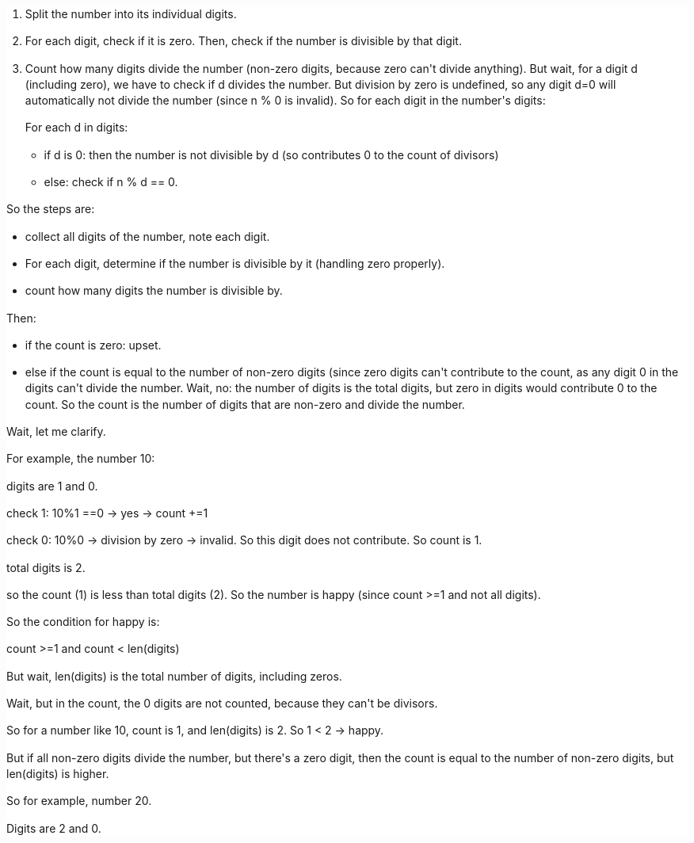 1. Split the number into its individual digits.

2. For each digit, check if it is zero. Then, check if the number is divisible by that digit.

3. Count how many digits divide the number (non-zero digits, because zero can't divide anything). But wait, for a digit d (including zero), we have to check if d divides the number. But division by zero is undefined, so any digit d=0 will automatically not divide the number (since n % 0 is invalid). So for each digit in the number's digits:

   For each d in digits:

   - if d is 0: then the number is not divisible by d (so contributes 0 to the count of divisors)

   - else: check if n % d == 0.

So the steps are:

- collect all digits of the number, note each digit.

- For each digit, determine if the number is divisible by it (handling zero properly).

- count how many digits the number is divisible by.

Then:

- if the count is zero: upset.

- else if the count is equal to the number of non-zero digits (since zero digits can't contribute to the count, as any digit 0 in the digits can't divide the number. Wait, no: the number of digits is the total digits, but zero in digits would contribute 0 to the count. So the count is the number of digits that are non-zero and divide the number.

Wait, let me clarify.

For example, the number 10:

digits are 1 and 0.

check 1: 10%1 ==0 → yes → count +=1

check 0: 10%0 → division by zero → invalid. So this digit does not contribute. So count is 1.

total digits is 2.

so the count (1) is less than total digits (2). So the number is happy (since count >=1 and not all digits).

So the condition for happy is:

count >=1 and count < len(digits)

But wait, len(digits) is the total number of digits, including zeros.

Wait, but in the count, the 0 digits are not counted, because they can't be divisors.

So for a number like 10, count is 1, and len(digits) is 2. So 1 < 2 → happy.

But if all non-zero digits divide the number, but there's a zero digit, then the count is equal to the number of non-zero digits, but len(digits) is higher.

So for example, number 20.

Digits are 2 and 0.
